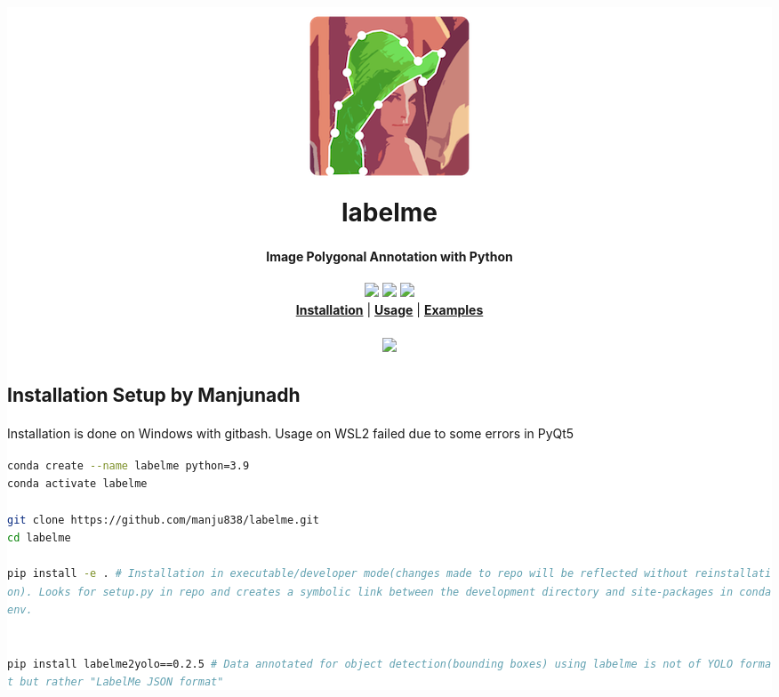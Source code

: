 <h1 align="center">
  <img src="labelme/icons/icon.png"><br/>labelme
</h1>

<h4 align="center">
  Image Polygonal Annotation with Python
</h4>

<div align="center">
  <a href="https://pypi.python.org/pypi/labelme"><img src="https://img.shields.io/pypi/v/labelme.svg"></a>
  <a href="https://pypi.org/project/labelme"><img src="https://img.shields.io/pypi/pyversions/labelme.svg"></a>
  <a href="https://github.com/wkentaro/labelme/actions"><img src="https://github.com/wkentaro/labelme/actions/workflows/ci.yml/badge.svg?branch=main&event=push"></a>
</div>

<div align="center">
  <a href="#installation"><b>Installation</b></a>
  | <a href="#usage"><b>Usage</b></a>
  | <a href="#examples"><b>Examples</b></a>
  
  
</div>

<br/>

<div align="center">
  <img src="examples/instance_segmentation/.readme/annotation.jpg" width="70%">
</div>

## Installation Setup by Manjunadh

Installation is done on Windows with gitbash. Usage on WSL2 failed due to some errors in PyQt5
```bash
conda create --name labelme python=3.9
conda activate labelme

git clone https://github.com/manju838/labelme.git
cd labelme

pip install -e . # Installation in executable/developer mode(changes made to repo will be reflected without reinstallation). Looks for setup.py in repo and creates a symbolic link between the development directory and site-packages in conda env.


pip install labelme2yolo==0.2.5 # Data annotated for object detection(bounding boxes) using labelme is not of YOLO format but rather "LabelMe JSON format"
```
